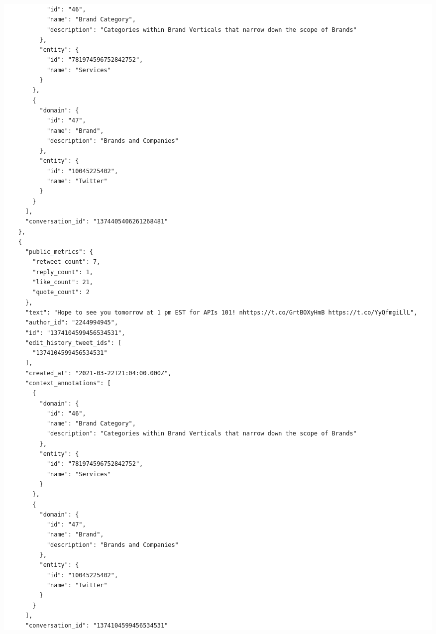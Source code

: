 ```
            "id": "46",
            "name": "Brand Category",
            "description": "Categories within Brand Verticals that narrow down the scope of Brands"
          },
          "entity": {
            "id": "781974596752842752",
            "name": "Services"
          }
        },
        {
          "domain": {
            "id": "47",
            "name": "Brand",
            "description": "Brands and Companies"
          },
          "entity": {
            "id": "10045225402",
            "name": "Twitter"
          }
        }
      ],
      "conversation_id": "1374405406261268481"
    },
    {
      "public_metrics": {
        "retweet_count": 7,
        "reply_count": 1,
        "like_count": 21,
        "quote_count": 2
      },
      "text": "Hope to see you tomorrow at 1 pm EST for APIs 101! nhttps://t.co/GrtBOXyHmB https://t.co/YyQfmgiLlL",
      "author_id": "2244994945",
      "id": "1374104599456534531",
      "edit_history_tweet_ids": [
        "1374104599456534531"
      ],
      "created_at": "2021-03-22T21:04:00.000Z",
      "context_annotations": [
        {
          "domain": {
            "id": "46",
            "name": "Brand Category",
            "description": "Categories within Brand Verticals that narrow down the scope of Brands"
          },
          "entity": {
            "id": "781974596752842752",
            "name": "Services"
          }
        },
        {
          "domain": {
            "id": "47",
            "name": "Brand",
            "description": "Brands and Companies"
          },
          "entity": {
            "id": "10045225402",
            "name": "Twitter"
          }
        }
      ],
      "conversation_id": "1374104599456534531"
```